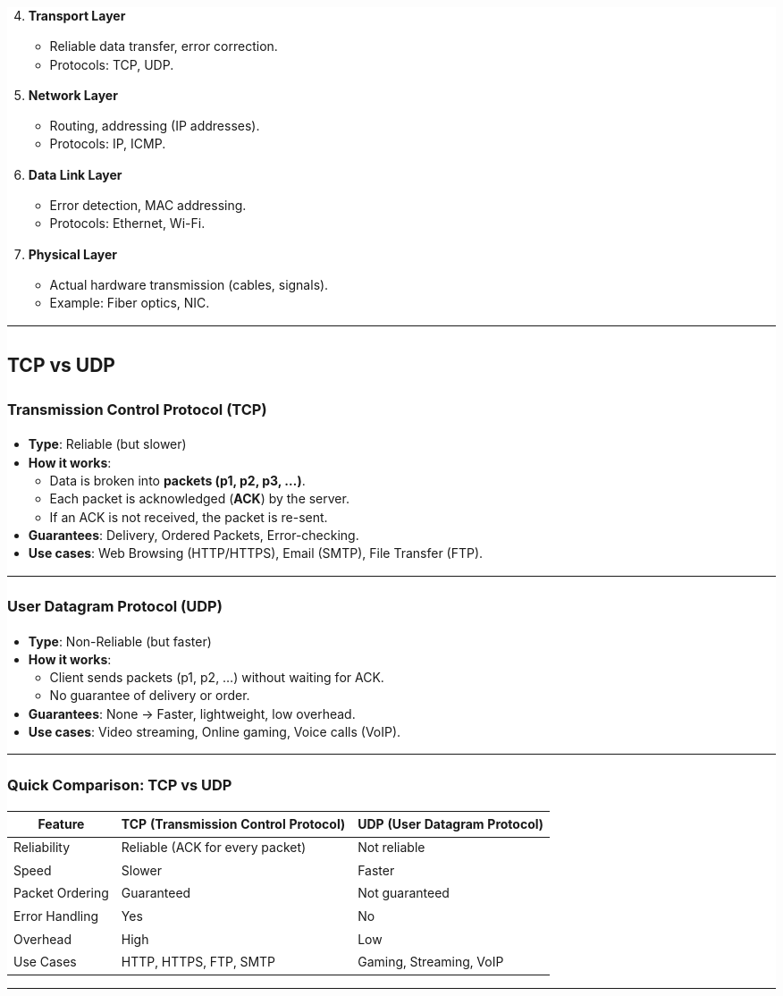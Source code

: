 4. **Transport Layer**  
   - Reliable data transfer, error correction.  
   - Protocols: TCP, UDP.  

5. **Network Layer**  
   - Routing, addressing (IP addresses).  
   - Protocols: IP, ICMP.  

6. **Data Link Layer**  
   - Error detection, MAC addressing.  
   - Protocols: Ethernet, Wi-Fi.  

7. **Physical Layer**  
   - Actual hardware transmission (cables, signals).  
   - Example: Fiber optics, NIC.  

---

## TCP vs UDP

### Transmission Control Protocol (TCP)
- **Type**: Reliable (but slower)  
- **How it works**:  
  - Data is broken into **packets (p1, p2, p3, …)**.  
  - Each packet is acknowledged (**ACK**) by the server.  
  - If an ACK is not received, the packet is re-sent.  
- **Guarantees**: Delivery, Ordered Packets, Error-checking.  
- **Use cases**: Web Browsing (HTTP/HTTPS), Email (SMTP), File Transfer (FTP).  

---

### User Datagram Protocol (UDP)
- **Type**: Non-Reliable (but faster)  
- **How it works**:  
  - Client sends packets (p1, p2, …) without waiting for ACK.  
  - No guarantee of delivery or order.  
- **Guarantees**: None → Faster, lightweight, low overhead.  
- **Use cases**: Video streaming, Online gaming, Voice calls (VoIP).  

---

### Quick Comparison: TCP vs UDP

| Feature             | TCP (Transmission Control Protocol) | UDP (User Datagram Protocol) |
|---------------------|--------------------------------------|-------------------------------|
| Reliability         | Reliable (ACK for every packet)      | Not reliable                  |
| Speed               | Slower                               | Faster                        |
| Packet Ordering     | Guaranteed                           | Not guaranteed                |
| Error Handling      | Yes                                  | No                            |
| Overhead            | High                                 | Low                           |
| Use Cases           | HTTP, HTTPS, FTP, SMTP               | Gaming, Streaming, VoIP       |

---